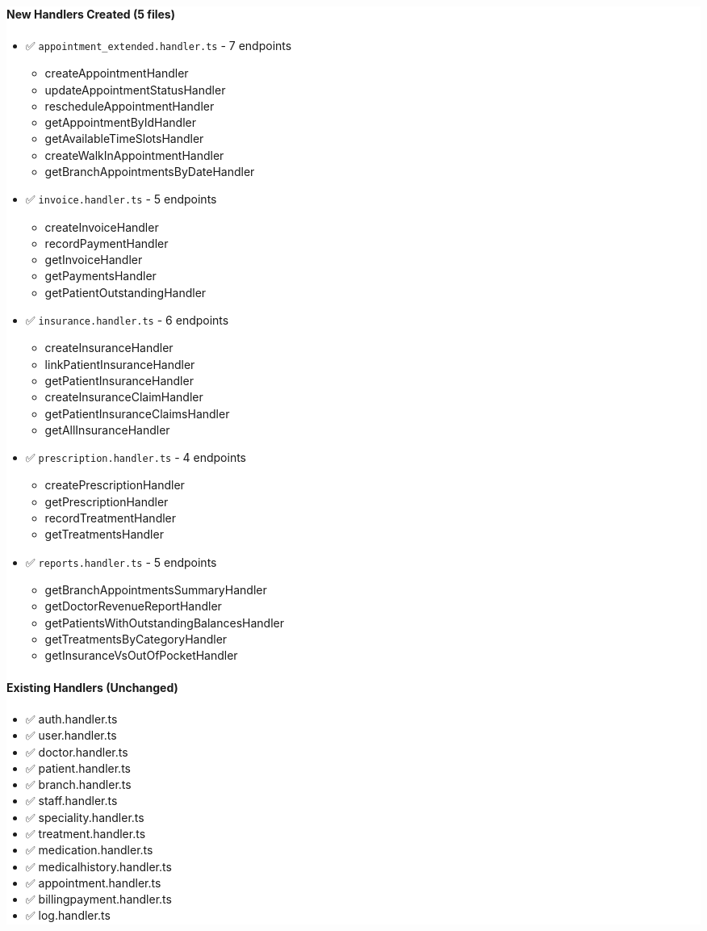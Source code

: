 #### New Handlers Created (5 files)
- ✅ `appointment_extended.handler.ts` - 7 endpoints
  - createAppointmentHandler
  - updateAppointmentStatusHandler
  - rescheduleAppointmentHandler
  - getAppointmentByIdHandler
  - getAvailableTimeSlotsHandler
  - createWalkInAppointmentHandler
  - getBranchAppointmentsByDateHandler

- ✅ `invoice.handler.ts` - 5 endpoints
  - createInvoiceHandler
  - recordPaymentHandler
  - getInvoiceHandler
  - getPaymentsHandler
  - getPatientOutstandingHandler

- ✅ `insurance.handler.ts` - 6 endpoints
  - createInsuranceHandler
  - linkPatientInsuranceHandler
  - getPatientInsuranceHandler
  - createInsuranceClaimHandler
  - getPatientInsuranceClaimsHandler
  - getAllInsuranceHandler

- ✅ `prescription.handler.ts` - 4 endpoints
  - createPrescriptionHandler
  - getPrescriptionHandler
  - recordTreatmentHandler
  - getTreatmentsHandler

- ✅ `reports.handler.ts` - 5 endpoints
  - getBranchAppointmentsSummaryHandler
  - getDoctorRevenueReportHandler
  - getPatientsWithOutstandingBalancesHandler
  - getTreatmentsByCategoryHandler
  - getInsuranceVsOutOfPocketHandler

#### Existing Handlers (Unchanged)
- ✅ auth.handler.ts
- ✅ user.handler.ts
- ✅ doctor.handler.ts
- ✅ patient.handler.ts
- ✅ branch.handler.ts
- ✅ staff.handler.ts
- ✅ speciality.handler.ts
- ✅ treatment.handler.ts
- ✅ medication.handler.ts
- ✅ medicalhistory.handler.ts
- ✅ appointment.handler.ts
- ✅ billingpayment.handler.ts
- ✅ log.handler.ts
